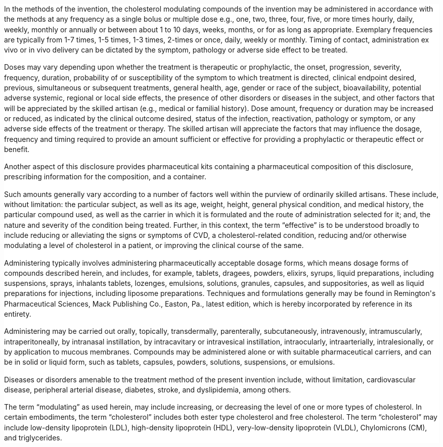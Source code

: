 In the methods of the invention, the cholesterol modulating compounds of the invention may be administered in accordance with the methods at any frequency as a single bolus or multiple dose e.g., one, two, three, four, five, or more times hourly, daily, weekly, monthly or annually or between about 1 to 10 days, weeks, months, or for as long as appropriate. Exemplary frequencies are typically from 1-7 times, 1-5 times, 1-3 times, 2-times or once, daily, weekly or monthly. Timing of contact, administration ex vivo or in vivo delivery can be dictated by the symptom, pathology or adverse side effect to be treated.

Doses may vary depending upon whether the treatment is therapeutic or prophylactic, the onset, progression, severity, frequency, duration, probability of or susceptibility of the symptom to which treatment is directed, clinical endpoint desired, previous, simultaneous or subsequent treatments, general health, age, gender or race of the subject, bioavailability, potential adverse systemic, regional or local side effects, the presence of other disorders or diseases in the subject, and other factors that will be appreciated by the skilled artisan (e.g., medical or familial history). Dose amount, frequency or duration may be increased or reduced, as indicated by the clinical outcome desired, status of the infection, reactivation, pathology or symptom, or any adverse side effects of the treatment or therapy. The skilled artisan will appreciate the factors that may influence the dosage, frequency and timing required to provide an amount sufficient or effective for providing a prophylactic or therapeutic effect or benefit.

Another aspect of this disclosure provides pharmaceutical kits containing a pharmaceutical composition of this disclosure, prescribing information for the composition, and a container.

Such amounts generally vary according to a number of factors well within the purview of ordinarily skilled artisans. These include, without limitation: the particular subject, as well as its age, weight, height, general physical condition, and medical history, the particular compound used, as well as the carrier in which it is formulated and the route of administration selected for it; and, the nature and severity of the condition being treated. Further, in this context, the term “effective” is to be understood broadly to include reducing or alleviating the signs or symptoms of CVD, a cholesterol-related condition, reducing and/or otherwise modulating a level of cholesterol in a patient, or improving the clinical course of the same.

Administering typically involves administering pharmaceutically acceptable dosage forms, which means dosage forms of compounds described herein, and includes, for example, tablets, dragees, powders, elixirs, syrups, liquid preparations, including suspensions, sprays, inhalants tablets, lozenges, emulsions, solutions, granules, capsules, and suppositories, as well as liquid preparations for injections, including liposome preparations. Techniques and formulations generally may be found in Remington's Pharmaceutical Sciences, Mack Publishing Co., Easton, Pa., latest edition, which is hereby incorporated by reference in its entirety.

Administering may be carried out orally, topically, transdermally, parenterally, subcutaneously, intravenously, intramuscularly, intraperitoneally, by intranasal instillation, by intracavitary or intravesical instillation, intraocularly, intraarterially, intralesionally, or by application to mucous membranes. Compounds may be administered alone or with suitable pharmaceutical carriers, and can be in solid or liquid form, such as tablets, capsules, powders, solutions, suspensions, or emulsions.

Diseases or disorders amenable to the treatment method of the present invention include, without limitation, cardiovascular disease, peripheral arterial disease, diabetes, stroke, and dyslipidemia, among others.

The term “modulating” as used herein, may include increasing, or decreasing the level of one or more types of cholesterol. In certain embodiments, the term “cholesterol” includes both ester type cholesterol and free cholesterol. The term “cholesterol” may include low-density lipoprotein (LDL), high-density lipoprotein (HDL), very-low-density lipoprotein (VLDL), Chylomicrons (CM), and triglycerides.
